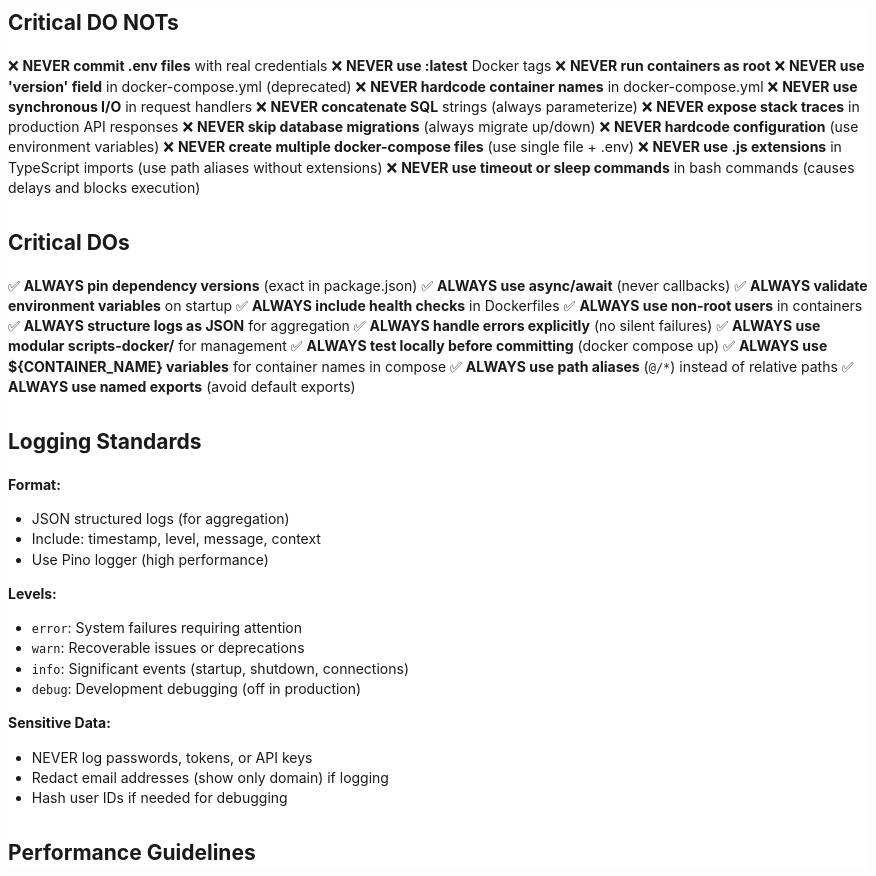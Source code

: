 ## Critical DO NOTs

❌ **NEVER commit .env files** with real credentials
❌ **NEVER use :latest** Docker tags
❌ **NEVER run containers as root**
❌ **NEVER use 'version' field** in docker-compose.yml (deprecated)
❌ **NEVER hardcode container names** in docker-compose.yml
❌ **NEVER use synchronous I/O** in request handlers
❌ **NEVER concatenate SQL** strings (always parameterize)
❌ **NEVER expose stack traces** in production API responses
❌ **NEVER skip database migrations** (always migrate up/down)
❌ **NEVER hardcode configuration** (use environment variables)
❌ **NEVER create multiple docker-compose files** (use single file + .env)
❌ **NEVER use .js extensions** in TypeScript imports (use path aliases without extensions)
❌ **NEVER use timeout or sleep commands** in bash commands (causes delays and blocks execution)

## Critical DOs

✅ **ALWAYS pin dependency versions** (exact in package.json)
✅ **ALWAYS use async/await** (never callbacks)
✅ **ALWAYS validate environment variables** on startup
✅ **ALWAYS include health checks** in Dockerfiles
✅ **ALWAYS use non-root users** in containers
✅ **ALWAYS structure logs as JSON** for aggregation
✅ **ALWAYS handle errors explicitly** (no silent failures)
✅ **ALWAYS use modular scripts-docker/** for management
✅ **ALWAYS test locally before committing** (docker compose up)
✅ **ALWAYS use ${CONTAINER_NAME} variables** for container names in compose
✅ **ALWAYS use path aliases** (`@/*`) instead of relative paths
✅ **ALWAYS use named exports** (avoid default exports)

## Logging Standards

**Format:**
- JSON structured logs (for aggregation)
- Include: timestamp, level, message, context
- Use Pino logger (high performance)

**Levels:**
- `error`: System failures requiring attention
- `warn`: Recoverable issues or deprecations
- `info`: Significant events (startup, shutdown, connections)
- `debug`: Development debugging (off in production)

**Sensitive Data:**
- NEVER log passwords, tokens, or API keys
- Redact email addresses (show only domain) if logging
- Hash user IDs if needed for debugging

## Performance Guidelines
